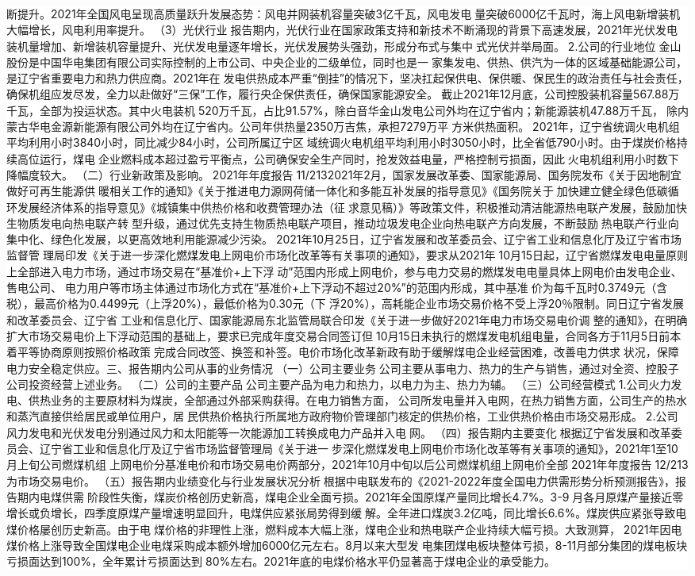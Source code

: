 断提升。2021年全国风电呈现高质量跃升发展态势：风电并网装机容量突破3亿千瓦，风电发电
量突破6000亿千瓦时，海上风电新增装机大幅增长，风电利用率提升。
（3）光伏行业
报告期内，光伏行业在国家政策支持和新技术不断涌现的背景下高速发展，2021年光伏发电
装机量增加、新增装机容量提升、光伏发电量逐年增长，光伏发展势头强劲，形成分布式与集中
式光伏并举局面。
2.公司的行业地位
金山股份是中国华电集团有限公司实际控制的上市公司、中央企业的二级单位，同时也是一
家集发电、供热、供汽为一体的区域基础能源公司，是辽宁省重要电力和热力供应商。2021年在
发电供热成本严重“倒挂”的情况下，坚决扛起保供电、保供暖、保民生的政治责任与社会责任，
确保机组应发尽发，全力以赴做好“三保”工作，履行央企保供责任，确保国家能源安全。
截止2021年12月底，公司控股装机容量567.88万千瓦，全部为投运状态。其中火电装机
520万千瓦，占比91.57%，除白音华金山发电公司外均在辽宁省内；新能源装机47.88万千瓦，
除内蒙古华电金源新能源有限公司外均在辽宁省内。公司年供热量2350万吉焦，承担7279万平
方米供热面积。
2021年，辽宁省统调火电机组平均利用小时3840小时，同比减少84小时，公司所属辽宁区
域统调火电机组平均利用小时3050小时，比全省低790小时。由于煤炭价格持续高位运行，煤电
企业燃料成本超过盈亏平衡点，公司确保安全生产同时，抢发效益电量，严格控制亏损面，因此
火电机组利用小时数下降幅度较大。
（二）行业新政策及影响。
2021年年度报告
11/2132021年2月，国家发展改革委、国家能源局、国务院发布《关于因地制宜做好可再生能源供
暖相关工作的通知》《关于推进电力源网荷储一体化和多能互补发展的指导意见》《国务院关于
加快建立健全绿色低碳循环发展经济体系的指导意见》《城镇集中供热价格和收费管理办法（征
求意见稿）》等政策文件，积极推动清洁能源热电联产发展，鼓励加快生物质发电向热电联产转
型升级，通过优先支持生物质热电联产项目，推动垃圾发电企业向热电联产方向发展，不断鼓励
热电联产行业向集中化、绿色化发展，以更高效地利用能源减少污染。
2021年10月25日，辽宁省发展和改革委员会、辽宁省工业和信息化厅及辽宁省市场监督管
理局印发《关于进一步深化燃煤发电上网电价市场化改革等有关事项的通知》，要求从2021年
10月15日起，辽宁省燃煤发电电量原则上全部进入电力市场，通过市场交易在“基准价+上下浮
动”范围内形成上网电价，参与电力交易的燃煤发电电量具体上网电价由发电企业、售电公司、
电力用户等市场主体通过市场化方式在“基准价+上下浮动不超过20%”的范围内形成，其中基准
价为每千瓦时0.3749元（含税），最高价格为0.4499元（上浮20%），最低价格为0.30元（下
浮20%），高耗能企业市场交易价格不受上浮20％限制。同日辽宁省发展和改革委员会、辽宁省
工业和信息化厅、国家能源局东北监管局联合印发《关于进一步做好2021年电力市场交易电价调
整的通知》，在明确扩大市场交易电价上下浮动范围的基础上，要求已完成年度交易合同签订但
10月15日未执行的燃煤发电机组电量，合同各方于11月5日前本着平等协商原则按照价格政策
完成合同改签、换签和补签。电价市场化改革新政有助于缓解煤电企业经营困难，改善电力供求
状况，保障电力安全稳定供应。三、报告期内公司从事的业务情况
（一）公司主要业务
公司主要从事电力、热力的生产与销售，通过对全资、控股子公司投资经营上述业务。
（二）公司的主要产品
公司主要产品为电力和热力，以电力为主、热力为辅。
（三）公司经营模式
1.公司火力发电、供热业务的主要原材料为煤炭，全部通过外部采购获得。在电力销售方面，
公司所发电量并入电网，在热力销售方面，公司生产的热水和蒸汽直接供给居民或单位用户，居
民供热价格执行所属地方政府物价管理部门核定的供热价格，工业供热价格由市场交易形成。
2.公司风力发电和光伏发电分别通过风力和太阳能等一次能源加工转换成电力产品并入电
网。
（四）报告期内主要变化
根据辽宁省发展和改革委员会、辽宁省工业和信息化厅及辽宁省市场监督管理局《关于进一
步深化燃煤发电上网电价市场化改革等有关事项的通知》，2021年1至10月上旬公司燃煤机组
上网电价分基准电价和市场交易电价两部分，2021年10月中旬以后公司燃煤机组上网电价全部
2021年年度报告
12/213为市场交易电价。
（五）报告期内业绩变化与行业发展状况分析
根据中电联发布的《2021-2022年度全国电力供需形势分析预测报告》，报告期内电煤供需
阶段性失衡，煤炭价格创历史新高，煤电企业全面亏损。2021年全国原煤产量同比增长4.7%。3-9
月各月原煤产量接近零增长或负增长，四季度原煤产量增速明显回升，电煤供应紧张局势得到缓
解。全年进口煤炭3.2亿吨，同比增长6.6%。煤炭供应紧张导致电煤价格屡创历史新高。由于电
煤价格的非理性上涨，燃料成本大幅上涨，煤电企业和热电联产企业持续大幅亏损。大致测算，
2021年因电煤价格上涨导致全国煤电企业电煤采购成本额外增加6000亿元左右。8月以来大型发
电集团煤电板块整体亏损，8-11月部分集团的煤电板块亏损面达到100%，全年累计亏损面达到
80%左右。2021年底的电煤价格水平仍显著高于煤电企业的承受能力。